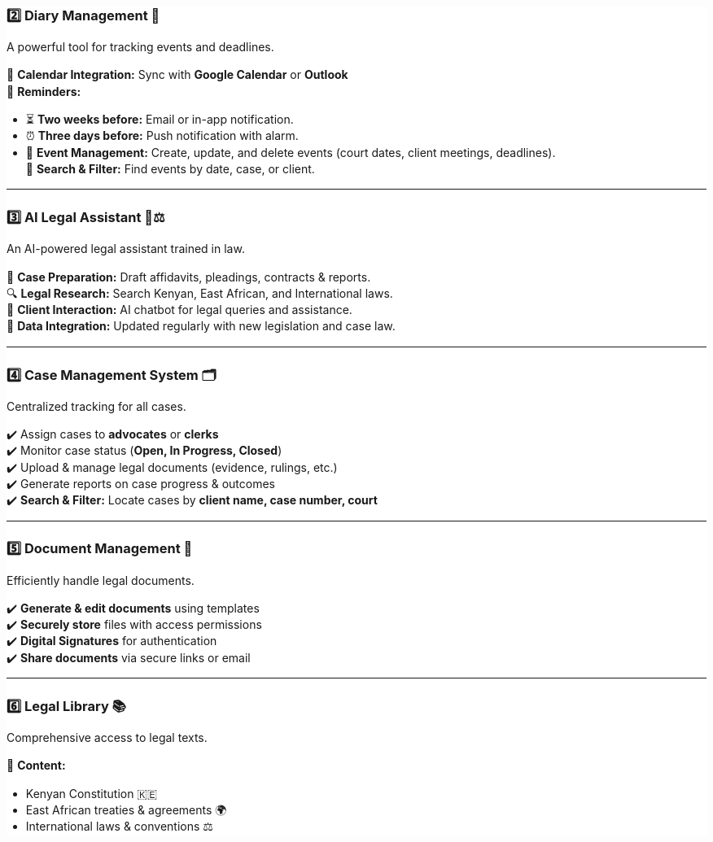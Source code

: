
### 2️⃣ Diary Management 📅
A powerful tool for tracking events and deadlines.

📌 **Calendar Integration:** Sync with **Google Calendar** or **Outlook**  
🔔 **Reminders:**
- ⏳ **Two weeks before:** Email or in-app notification.
- ⏰ **Three days before:** Push notification with alarm.
- 📌 **Event Management:** Create, update, and delete events (court dates, client meetings, deadlines).  
🔎 **Search & Filter:** Find events by date, case, or client.  

---

### 3️⃣ AI Legal Assistant 🤖⚖️
An AI-powered legal assistant trained in law.

📜 **Case Preparation:** Draft affidavits, pleadings, contracts & reports.  
🔍 **Legal Research:** Search Kenyan, East African, and International laws.  
💬 **Client Interaction:** AI chatbot for legal queries and assistance.  
📖 **Data Integration:** Updated regularly with new legislation and case law.  

---

### 4️⃣ Case Management System 🗂️
Centralized tracking for all cases.

✔️ Assign cases to **advocates** or **clerks**  
✔️ Monitor case status (**Open, In Progress, Closed**)  
✔️ Upload & manage legal documents (evidence, rulings, etc.)  
✔️ Generate reports on case progress & outcomes  
✔️ **Search & Filter:** Locate cases by **client name, case number, court**  

---

### 5️⃣ Document Management 📑
Efficiently handle legal documents.

✔️ **Generate & edit documents** using templates  
✔️ **Securely store** files with access permissions  
✔️ **Digital Signatures** for authentication  
✔️ **Share documents** via secure links or email  

---

### 6️⃣ Legal Library 📚
Comprehensive access to legal texts.

📖 **Content:**
- Kenyan Constitution 🇰🇪
- East African treaties & agreements 🌍
- International laws & conventions ⚖️
